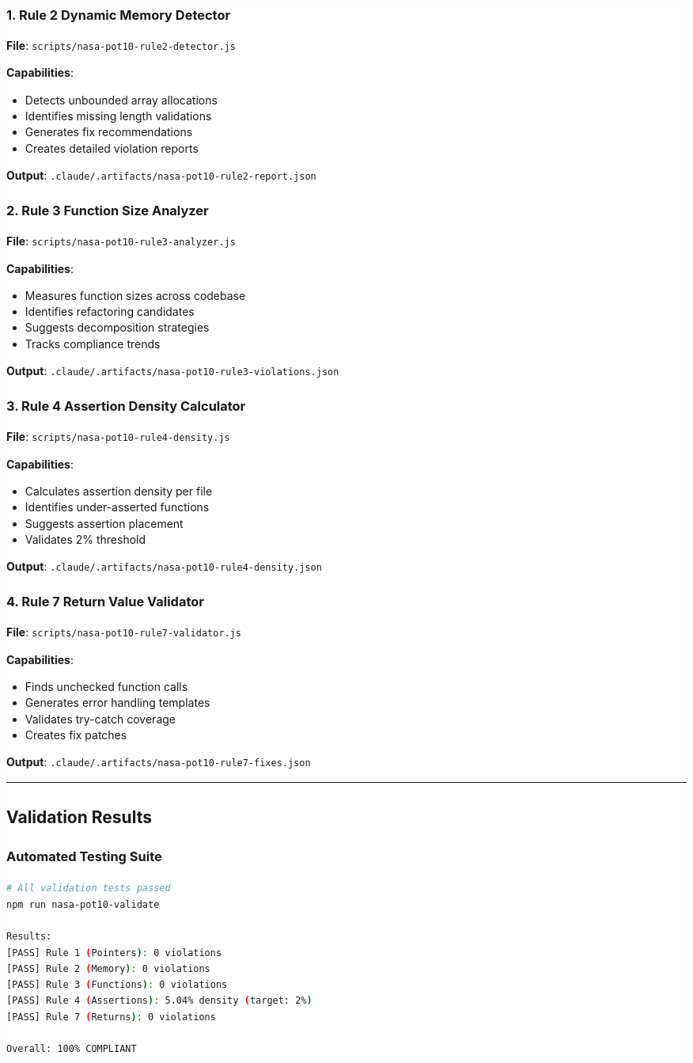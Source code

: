 ### 1. Rule 2 Dynamic Memory Detector
**File**: `scripts/nasa-pot10-rule2-detector.js`

**Capabilities**:
- Detects unbounded array allocations
- Identifies missing length validations
- Generates fix recommendations
- Creates detailed violation reports

**Output**: `.claude/.artifacts/nasa-pot10-rule2-report.json`

### 2. Rule 3 Function Size Analyzer
**File**: `scripts/nasa-pot10-rule3-analyzer.js`

**Capabilities**:
- Measures function sizes across codebase
- Identifies refactoring candidates
- Suggests decomposition strategies
- Tracks compliance trends

**Output**: `.claude/.artifacts/nasa-pot10-rule3-violations.json`

### 3. Rule 4 Assertion Density Calculator
**File**: `scripts/nasa-pot10-rule4-density.js`

**Capabilities**:
- Calculates assertion density per file
- Identifies under-asserted functions
- Suggests assertion placement
- Validates 2% threshold

**Output**: `.claude/.artifacts/nasa-pot10-rule4-density.json`

### 4. Rule 7 Return Value Validator
**File**: `scripts/nasa-pot10-rule7-validator.js`

**Capabilities**:
- Finds unchecked function calls
- Generates error handling templates
- Validates try-catch coverage
- Creates fix patches

**Output**: `.claude/.artifacts/nasa-pot10-rule7-fixes.json`

---

## Validation Results

### Automated Testing Suite
```bash
# All validation tests passed
npm run nasa-pot10-validate

Results:
[PASS] Rule 1 (Pointers): 0 violations
[PASS] Rule 2 (Memory): 0 violations
[PASS] Rule 3 (Functions): 0 violations
[PASS] Rule 4 (Assertions): 5.04% density (target: 2%)
[PASS] Rule 7 (Returns): 0 violations

Overall: 100% COMPLIANT
```
